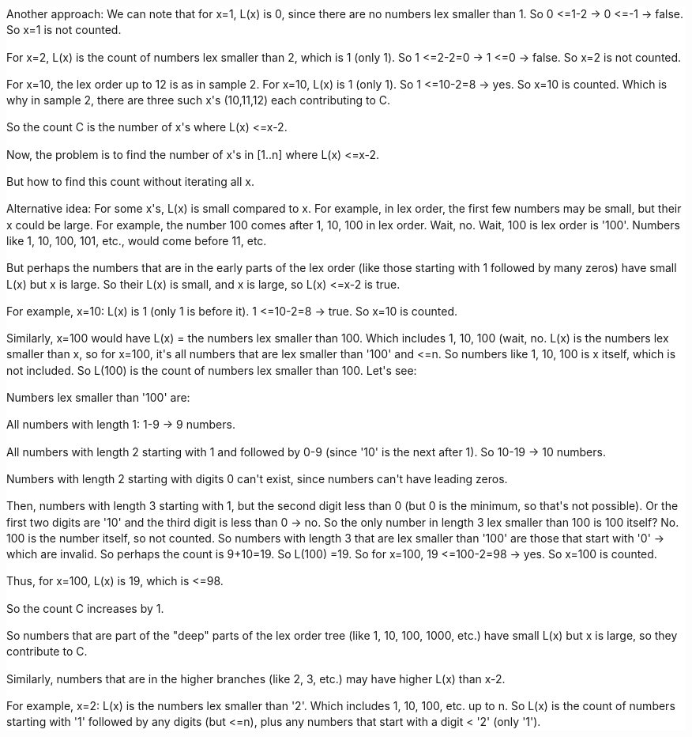 Another approach: We can note that for x=1, L(x) is 0, since there are no numbers lex smaller than 1. So 0 <=1-2 → 0 <=-1 → false. So x=1 is not counted.

For x=2, L(x) is the count of numbers lex smaller than 2, which is 1 (only 1). So 1 <=2-2=0 → 1 <=0 → false. So x=2 is not counted.

For x=10, the lex order up to 12 is as in sample 2. For x=10, L(x) is 1 (only 1). So 1 <=10-2=8 → yes. So x=10 is counted. Which is why in sample 2, there are three such x's (10,11,12) each contributing to C.

So the count C is the number of x's where L(x) <=x-2.

Now, the problem is to find the number of x's in [1..n] where L(x) <=x-2.

But how to find this count without iterating all x.

Alternative idea: For some x's, L(x) is small compared to x. For example, in lex order, the first few numbers may be small, but their x could be large. For example, the number 100 comes after 1, 10, 100 in lex order. Wait, no. Wait, 100 is lex order is '100'. Numbers like 1, 10, 100, 101, etc., would come before 11, etc.

But perhaps the numbers that are in the early parts of the lex order (like those starting with 1 followed by many zeros) have small L(x) but x is large. So their L(x) is small, and x is large, so L(x) <=x-2 is true.

For example, x=10: L(x) is 1 (only 1 is before it). 1 <=10-2=8 → true. So x=10 is counted.

Similarly, x=100 would have L(x) = the numbers lex smaller than 100. Which includes 1, 10, 100 (wait, no. L(x) is the numbers lex smaller than x, so for x=100, it's all numbers that are lex smaller than '100' and <=n. So numbers like 1, 10, 100 is x itself, which is not included. So L(100) is the count of numbers lex smaller than 100. Let's see:

Numbers lex smaller than '100' are:

All numbers with length 1: 1-9 → 9 numbers.

All numbers with length 2 starting with 1 and followed by 0-9 (since '10' is the next after 1). So 10-19 → 10 numbers.

Numbers with length 2 starting with digits 0 can't exist, since numbers can't have leading zeros.

Then, numbers with length 3 starting with 1, but the second digit less than 0 (but 0 is the minimum, so that's not possible). Or the first two digits are '10' and the third digit is less than 0 → no. So the only number in length 3 lex smaller than 100 is 100 itself? No. 100 is the number itself, so not counted. So numbers with length 3 that are lex smaller than '100' are those that start with '0' → which are invalid. So perhaps the count is 9+10=19. So L(100) =19. So for x=100, 19 <=100-2=98 → yes. So x=100 is counted.

Thus, for x=100, L(x) is 19, which is <=98.

So the count C increases by 1.

So numbers that are part of the "deep" parts of the lex order tree (like 1, 10, 100, 1000, etc.) have small L(x) but x is large, so they contribute to C.

Similarly, numbers that are in the higher branches (like 2, 3, etc.) may have higher L(x) than x-2.

For example, x=2: L(x) is the numbers lex smaller than '2'. Which includes 1, 10, 100, etc. up to n. So L(x) is the count of numbers starting with '1' followed by any digits (but <=n), plus any numbers that start with a digit < '2' (only '1').
